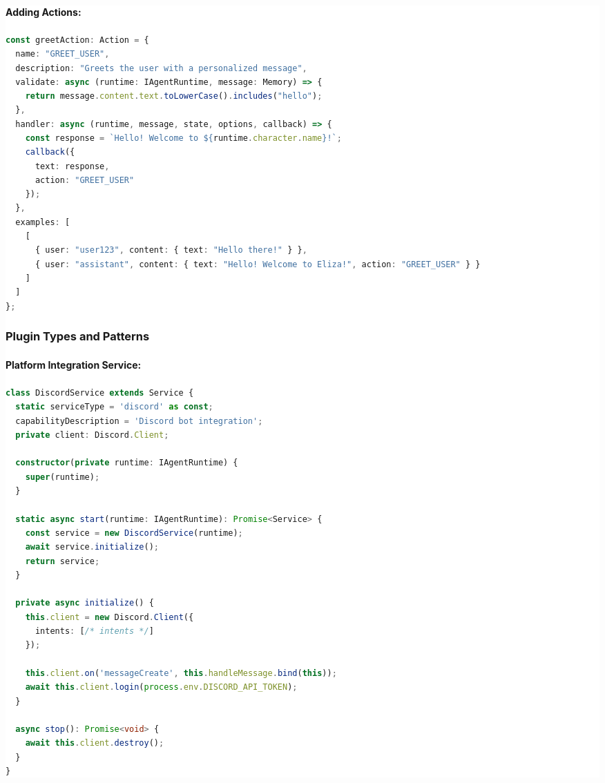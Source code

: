 #### Adding Actions:
```typescript
const greetAction: Action = {
  name: "GREET_USER",
  description: "Greets the user with a personalized message",
  validate: async (runtime: IAgentRuntime, message: Memory) => {
    return message.content.text.toLowerCase().includes("hello");
  },
  handler: async (runtime, message, state, options, callback) => {
    const response = `Hello! Welcome to ${runtime.character.name}!`;
    callback({
      text: response,
      action: "GREET_USER"
    });
  },
  examples: [
    [
      { user: "user123", content: { text: "Hello there!" } },
      { user: "assistant", content: { text: "Hello! Welcome to Eliza!", action: "GREET_USER" } }
    ]
  ]
};
```

### Plugin Types and Patterns

#### Platform Integration Service:
```typescript
class DiscordService extends Service {
  static serviceType = 'discord' as const;
  capabilityDescription = 'Discord bot integration';
  private client: Discord.Client;

  constructor(private runtime: IAgentRuntime) {
    super(runtime);
  }

  static async start(runtime: IAgentRuntime): Promise<Service> {
    const service = new DiscordService(runtime);
    await service.initialize();
    return service;
  }

  private async initialize() {
    this.client = new Discord.Client({
      intents: [/* intents */]
    });
    
    this.client.on('messageCreate', this.handleMessage.bind(this));
    await this.client.login(process.env.DISCORD_API_TOKEN);
  }

  async stop(): Promise<void> {
    await this.client.destroy();
  }
}
```
